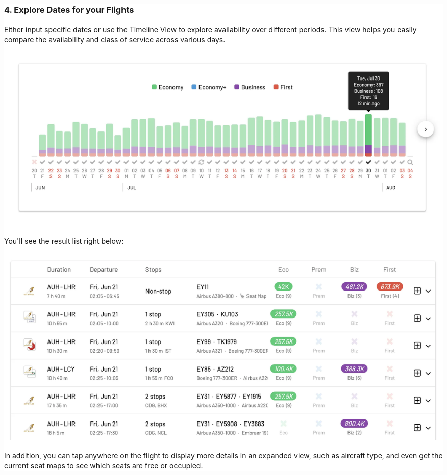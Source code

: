 ### 4. Explore Dates for your Flights

Either input specific dates or use the Timeline View to explore availability over different periods. This view helps you easily compare the availability and class of service across various days.

<img src="../assets/img/introducing-etihad-guest/timeline.webp" alt="Explore Etihad Guest award flights for different dates in AwardFares." class="noborder"/>

You'll see the result list right below:

<img src="../assets/img/introducing-etihad-guest/result-list.webp" alt="Explore Etihad Guest tickets for different dates in AwardFares." class="noborder"/>

In addition, you can tap anywhere on the flight to display more details in an expanded view, such as aircraft type, and even [get the current seat maps](https://blog.awardfares.com/seatmaps-guide/) to see which seats are free or occupied.
